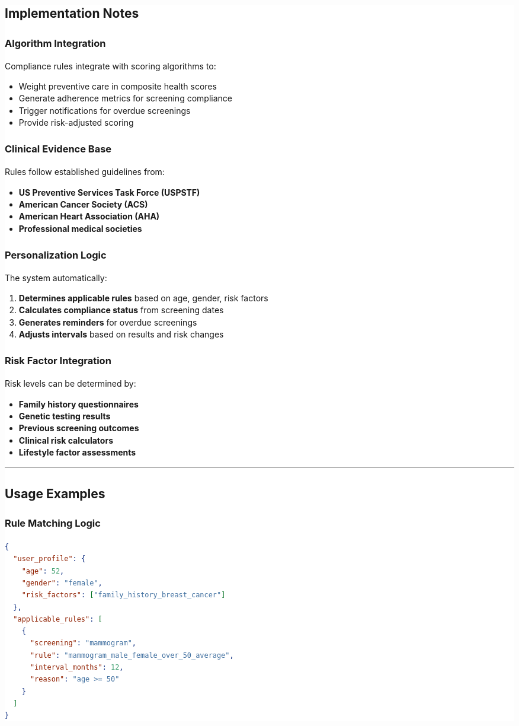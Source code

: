 
## Implementation Notes

### **Algorithm Integration**

Compliance rules integrate with scoring algorithms to:
- Weight preventive care in composite health scores
- Generate adherence metrics for screening compliance
- Trigger notifications for overdue screenings
- Provide risk-adjusted scoring

### **Clinical Evidence Base**

Rules follow established guidelines from:
- **US Preventive Services Task Force (USPSTF)**
- **American Cancer Society (ACS)** 
- **American Heart Association (AHA)**
- **Professional medical societies**

### **Personalization Logic**

The system automatically:
1. **Determines applicable rules** based on age, gender, risk factors
2. **Calculates compliance status** from screening dates
3. **Generates reminders** for overdue screenings  
4. **Adjusts intervals** based on results and risk changes

### **Risk Factor Integration**

Risk levels can be determined by:
- **Family history questionnaires**
- **Genetic testing results**
- **Previous screening outcomes**
- **Clinical risk calculators**
- **Lifestyle factor assessments**

---

## Usage Examples

### **Rule Matching Logic**
```json
{
  "user_profile": {
    "age": 52,
    "gender": "female", 
    "risk_factors": ["family_history_breast_cancer"]
  },
  "applicable_rules": [
    {
      "screening": "mammogram",
      "rule": "mammogram_male_female_over_50_average",
      "interval_months": 12,
      "reason": "age >= 50"
    }
  ]
}
```
